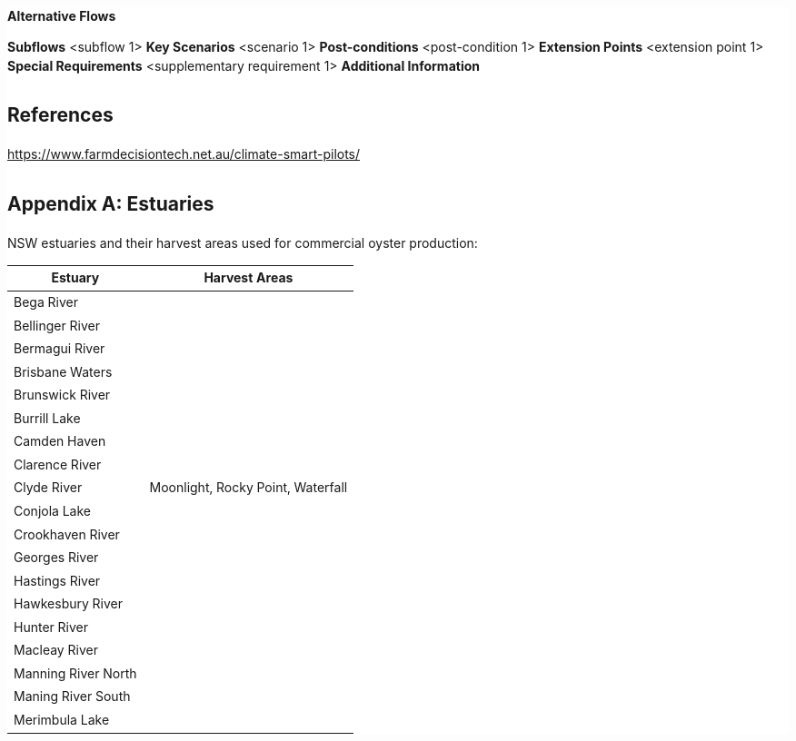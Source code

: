 **Alternative Flows**

**Subflows**
<subflow 1>
**Key Scenarios**
<scenario 1>
**Post-conditions**
<post-condition 1>
**Extension Points**
<extension point 1>
**Special Requirements**
<supplementary requirement 1>
**Additional Information**











## References


https://www.farmdecisiontech.net.au/climate-smart-pilots/



## Appendix A: Estuaries

NSW estuaries and their harvest areas used for commercial oyster production:

| Estuary | Harvest Areas |
| ------- | ------------ |
| Bega River |              |
| Bellinger River |              |
| Bermagui River |              |
| Brisbane Waters |              |
| Brunswick River |              |
| Burrill Lake |              |
| Camden Haven |              |
| Clarence River |              |
| Clyde River | Moonlight, Rocky Point, Waterfall |
| Conjola Lake |              |
| Crookhaven River |              |
| Georges River |              |
| Hastings River |              |
| Hawkesbury River |              |
| Hunter River |              |
| Macleay River |              |
| Manning River North |              |
| Maning River South |              |
| Merimbula Lake |              |